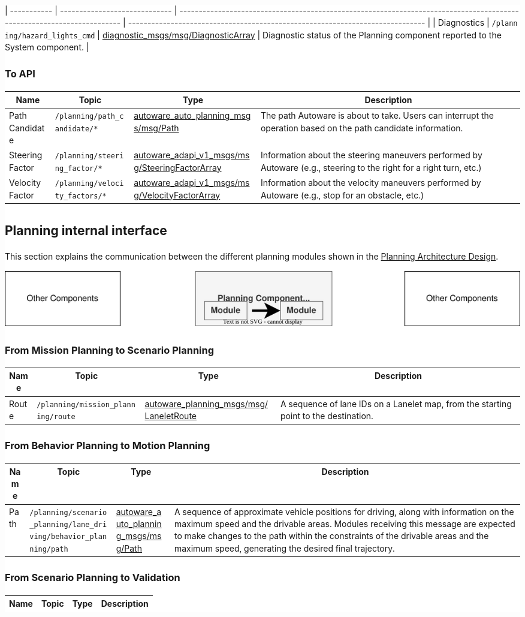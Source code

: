 | ----------- | ----------------------------- | ---------------------------------------------------------------------------------------------------------------------- | ----------------------------------------------------------------------------- |
| Diagnostics | `/planning/hazard_lights_cmd` | [diagnostic_msgs/msg/DiagnosticArray](http://docs.ros.org/en/latest/api/diagnostic_msgs/html/msg/DiagnosticArray.html) | Diagnostic status of the Planning component reported to the System component. |

### To API

| Name            | Topic                          | Type                                                                                                                                                                              | Description                                                                                                         |
| --------------- | ------------------------------ | --------------------------------------------------------------------------------------------------------------------------------------------------------------------------------- | ------------------------------------------------------------------------------------------------------------------- |
| Path Candidate  | `/planning/path_candidate/*`   | [autoware_auto_planning_msgs/msg/Path](https://github.com/tier4/autoware_auto_msgs/blob/tier4/v1.0/autoware_auto_planning_msgs/msg/Path.idl)                                      | The path Autoware is about to take. Users can interrupt the operation based on the path candidate information.      |
| Steering Factor | `/planning/steering_factor/*`  | [autoware_adapi_v1_msgs/msg/SteeringFactorArray](https://github.com/autowarefoundation/autoware_adapi_msgs/blob/v1.0/autoware_adapi_v1_msgs/planning/msg/SteeringFactorArray.msg) | Information about the steering maneuvers performed by Autoware (e.g., steering to the right for a right turn, etc.) |
| Velocity Factor | `/planning/velocity_factors/*` | [autoware_adapi_v1_msgs/msg/VelocityFactorArray](https://github.com/autowarefoundation/autoware_adapi_msgs/blob/v1.0/autoware_adapi_v1_msgs/planning/msg/VelocityFactorArray.msg) | Information about the velocity maneuvers performed by Autoware (e.g., stop for an obstacle, etc.)                   |

## Planning internal interface

This section explains the communication between the different planning modules shown in the [Planning Architecture Design](../../autoware-architecture/planning/index.md#high-level-architecture).

![planning-internal](images/planning-interface-internal.drawio.svg)

### From Mission Planning to Scenario Planning

| Name  | Topic                              | Type                                                                                                                                                 | Description                                                                          |
| ----- | ---------------------------------- | ---------------------------------------------------------------------------------------------------------------------------------------------------- | ------------------------------------------------------------------------------------ |
| Route | `/planning/mission_planning/route` | [autoware_planning_msgs/msg/LaneletRoute](https://github.com/autowarefoundation/autoware_msgs/blob/v1.0/autoware_planning_msgs/msg/LaneletRoute.msg) | A sequence of lane IDs on a Lanelet map, from the starting point to the destination. |

### From Behavior Planning to Motion Planning

| Name | Topic                                                             | Type                                                                                                                                         | Description                                                                                                                                                                                                                                                                                                       |
| ---- | ----------------------------------------------------------------- | -------------------------------------------------------------------------------------------------------------------------------------------- | ----------------------------------------------------------------------------------------------------------------------------------------------------------------------------------------------------------------------------------------------------------------------------------------------------------------- |
| Path | `/planning/scenario_planning/lane_driving/behavior_planning/path` | [autoware_auto_planning_msgs/msg/Path](https://github.com/tier4/autoware_auto_msgs/blob/tier4/v1.0/autoware_auto_planning_msgs/msg/Path.idl) | A sequence of approximate vehicle positions for driving, along with information on the maximum speed and the drivable areas. Modules receiving this message are expected to make changes to the path within the constraints of the drivable areas and the maximum speed, generating the desired final trajectory. |

### From Scenario Planning to Validation

| Name       | Topic                                    | Type                                                                                                                                                     | Description                                                                                                                                           |
| ---------- | ---------------------------------------- | -------------------------------------------------------------------------------------------------------------------------------------------------------- | ----------------------------------------------------------------------------------------------------------------------------------------------------- |
